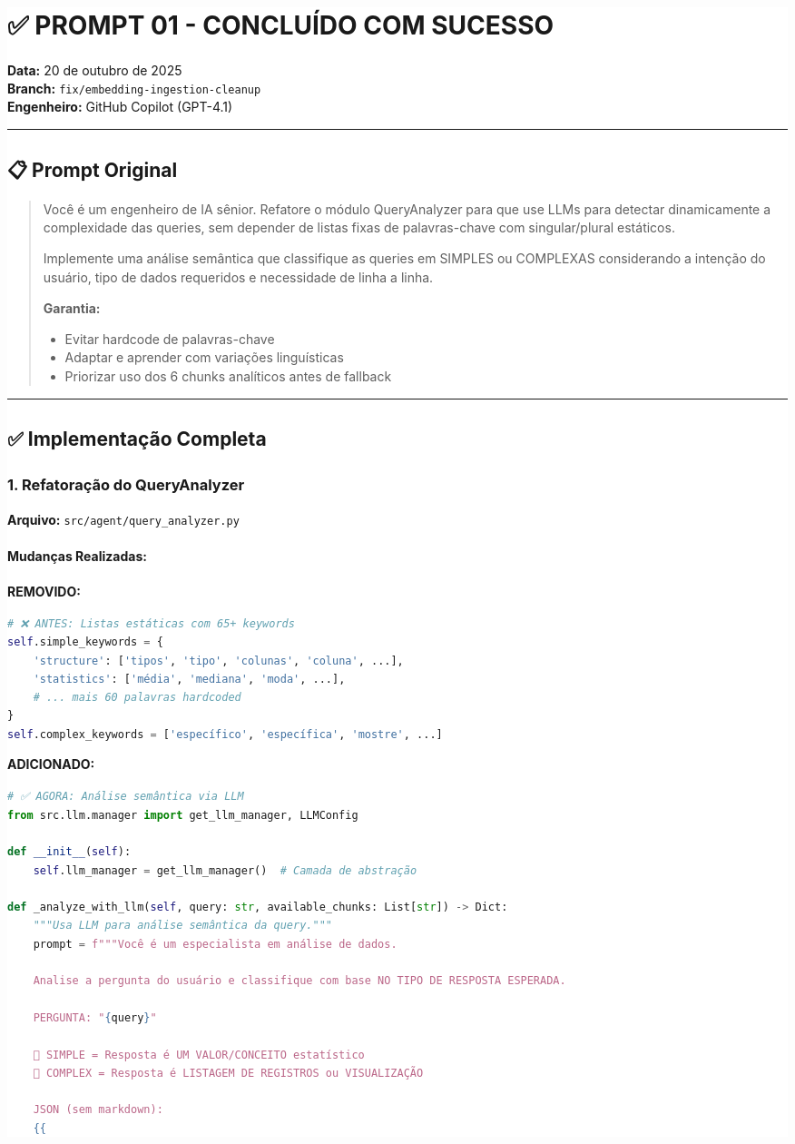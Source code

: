# ✅ PROMPT 01 - CONCLUÍDO COM SUCESSO

**Data:** 20 de outubro de 2025  
**Branch:** `fix/embedding-ingestion-cleanup`  
**Engenheiro:** GitHub Copilot (GPT-4.1)

---

## 📋 Prompt Original

> Você é um engenheiro de IA sênior. Refatore o módulo QueryAnalyzer para que use LLMs para detectar dinamicamente a complexidade das queries, sem depender de listas fixas de palavras-chave com singular/plural estáticos.
>
> Implemente uma análise semântica que classifique as queries em SIMPLES ou COMPLEXAS considerando a intenção do usuário, tipo de dados requeridos e necessidade de linha a linha.
>
> **Garantia:**
> - Evitar hardcode de palavras-chave
> - Adaptar e aprender com variações linguísticas
> - Priorizar uso dos 6 chunks analíticos antes de fallback

---

## ✅ Implementação Completa

### 1. **Refatoração do QueryAnalyzer**

**Arquivo:** `src/agent/query_analyzer.py`

#### Mudanças Realizadas:

**REMOVIDO:**
```python
# ❌ ANTES: Listas estáticas com 65+ keywords
self.simple_keywords = {
    'structure': ['tipos', 'tipo', 'colunas', 'coluna', ...],
    'statistics': ['média', 'mediana', 'moda', ...],
    # ... mais 60 palavras hardcoded
}
self.complex_keywords = ['específico', 'específica', 'mostre', ...]
```

**ADICIONADO:**
```python
# ✅ AGORA: Análise semântica via LLM
from src.llm.manager import get_llm_manager, LLMConfig

def __init__(self):
    self.llm_manager = get_llm_manager()  # Camada de abstração
    
def _analyze_with_llm(self, query: str, available_chunks: List[str]) -> Dict:
    """Usa LLM para análise semântica da query."""
    prompt = f"""Você é um especialista em análise de dados.
    
    Analise a pergunta do usuário e classifique com base NO TIPO DE RESPOSTA ESPERADA.
    
    PERGUNTA: "{query}"
    
    🔹 SIMPLE = Resposta é UM VALOR/CONCEITO estatístico
    🔹 COMPLEX = Resposta é LISTAGEM DE REGISTROS ou VISUALIZAÇÃO
    
    JSON (sem markdown):
    {{
```